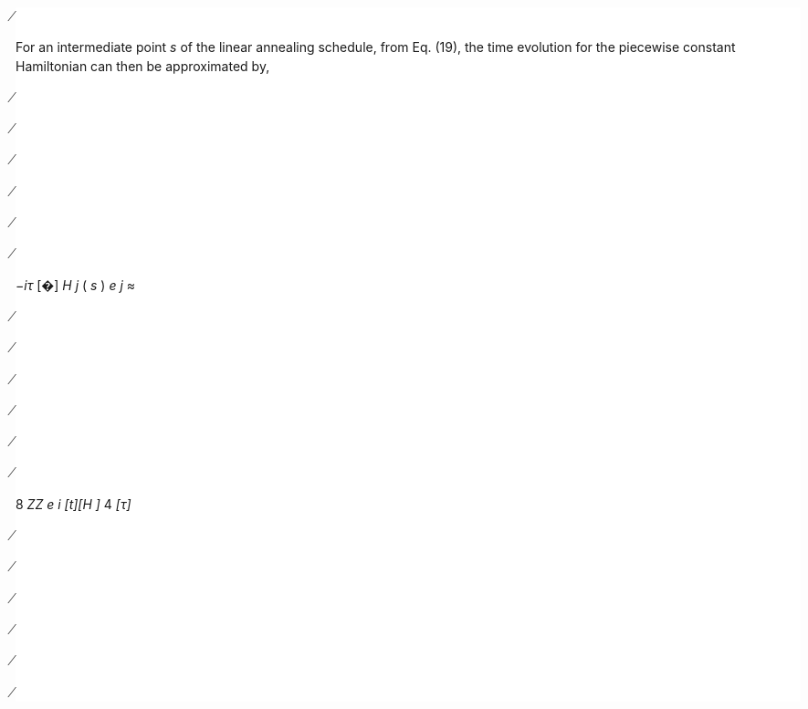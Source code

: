 
_̸_


For an intermediate point _s_ of the linear annealing
schedule, from Eq. (19), the time evolution for the piecewise constant Hamiltonian can then be approximated by,



_̸_


_̸_


_̸_


_̸_


_̸_


_̸_


_−iτ_ [�] _H_ _j_ ( _s_ )
_e_ _j_ _≈_



_̸_


_̸_


_̸_


_̸_


_̸_


_̸_


8 _ZZ_ _e_ _i_ _[t][H ]_ 4 _[τ]_



_̸_


_̸_


_̸_


_̸_


_̸_


_̸_
